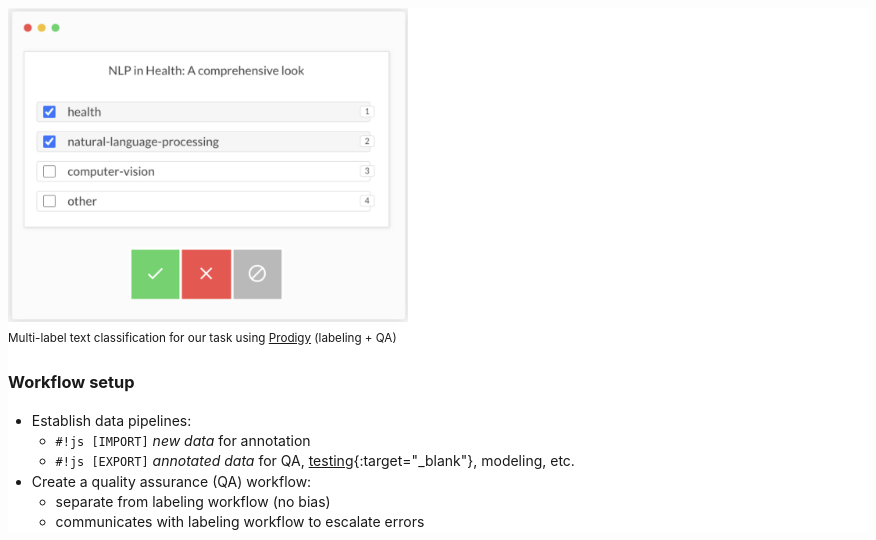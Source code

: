 <div class="ai-center-all">
    <img src="/static/images/mlops/labeling/ui.png" width="400" alt="labeling view">
</div>
<div class="ai-center-all mt-2">
  <small>Multi-label text classification for our task using  <a href="https://prodi.gy/" target="_blank">Prodigy</a> (labeling + QA)</small>
</div>

### Workflow setup
- Establish data pipelines:
    - `#!js [IMPORT]` *new data* for annotation
    - `#!js [EXPORT]` *annotated data* for QA, [testing](testing.md#data){:target="_blank"}, modeling, etc.
- Create a quality assurance (QA) workflow:
    - separate from labeling workflow (no bias)
    - communicates with labeling workflow to escalate errors
